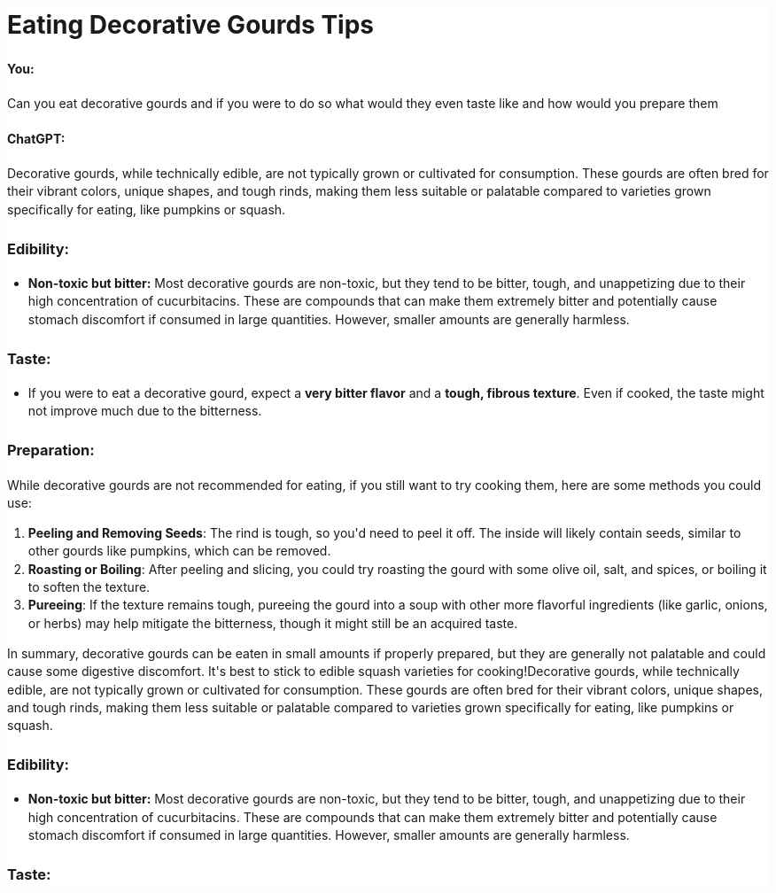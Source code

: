 # Eating Decorative Gourds Tips

#### You:
Can you eat decorative gourds and if you were to do so what would they even taste like and how would you prepare them

#### ChatGPT:
Decorative gourds, while technically edible, are not typically grown or cultivated for consumption. These gourds are often bred for their vibrant colors, unique shapes, and tough rinds, making them less suitable or palatable compared to varieties grown specifically for eating, like pumpkins or squash.

### Edibility:

- **Non-toxic but bitter:** Most decorative gourds are non-toxic, but they tend to be bitter, tough, and unappetizing due to their high concentration of cucurbitacins. These are compounds that can make them extremely bitter and potentially cause stomach discomfort if consumed in large quantities. However, smaller amounts are generally harmless.

### Taste:

- If you were to eat a decorative gourd, expect a **very bitter flavor** and a **tough, fibrous texture**. Even if cooked, the taste might not improve much due to the bitterness.

### Preparation:

While decorative gourds are not recommended for eating, if you still want to try cooking them, here are some methods you could use:

1. **Peeling and Removing Seeds**: The rind is tough, so you'd need to peel it off. The inside will likely contain seeds, similar to other gourds like pumpkins, which can be removed.
2. **Roasting or Boiling**: After peeling and slicing, you could try roasting the gourd with some olive oil, salt, and spices, or boiling it to soften the texture.
3. **Pureeing**: If the texture remains tough, pureeing the gourd into a soup with other more flavorful ingredients (like garlic, onions, or herbs) may help mitigate the bitterness, though it might still be an acquired taste.

In summary, decorative gourds can be eaten in small amounts if properly prepared, but they are generally not palatable and could cause some digestive discomfort. It's best to stick to edible squash varieties for cooking!Decorative gourds, while technically edible, are not typically grown or cultivated for consumption. These gourds are often bred for their vibrant colors, unique shapes, and tough rinds, making them less suitable or palatable compared to varieties grown specifically for eating, like pumpkins or squash.

### Edibility:

- **Non-toxic but bitter:** Most decorative gourds are non-toxic, but they tend to be bitter, tough, and unappetizing due to their high concentration of cucurbitacins. These are compounds that can make them extremely bitter and potentially cause stomach discomfort if consumed in large quantities. However, smaller amounts are generally harmless.

### Taste:
